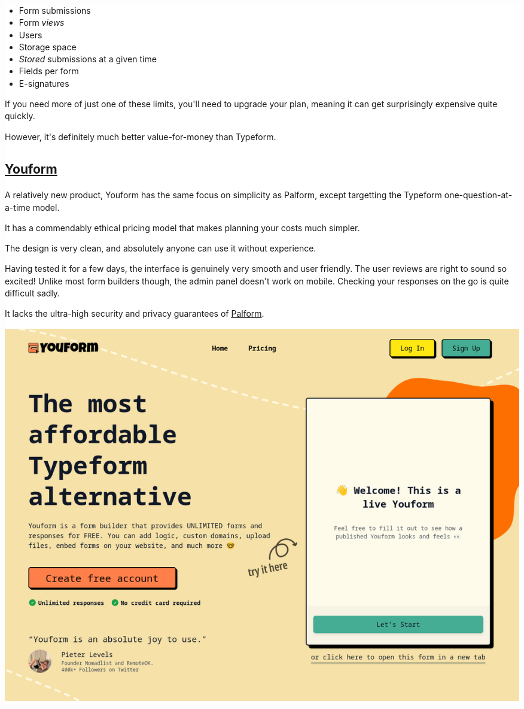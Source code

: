 - Form submissions
- Form _views_
- Users
- Storage space
- _Stored_ submissions at a given time
- Fields per form
- E-signatures

If you need more of just one of these limits, you'll need to upgrade your plan, meaning it can get surprisingly expensive quite quickly.

However, it's definitely much better value-for-money than Typeform.

## [Youform](https://youform.com/)
A relatively new product, Youform has the same focus on simplicity as Palform, except targetting the Typeform one-question-at-a-time model.

It has a commendably ethical pricing model that makes planning your costs much simpler.

The design is very clean, and absolutely anyone can use it without experience.

Having tested it for a few days, the interface is genuinely very smooth and user friendly. The user reviews are right to sound so excited! Unlike most form builders though, the admin panel doesn't work on mobile. Checking your responses on the go is quite difficult sadly.

It lacks the ultra-high security and privacy guarantees of [Palform](https://palform.app).

![Youform landing page](./youform.png)
